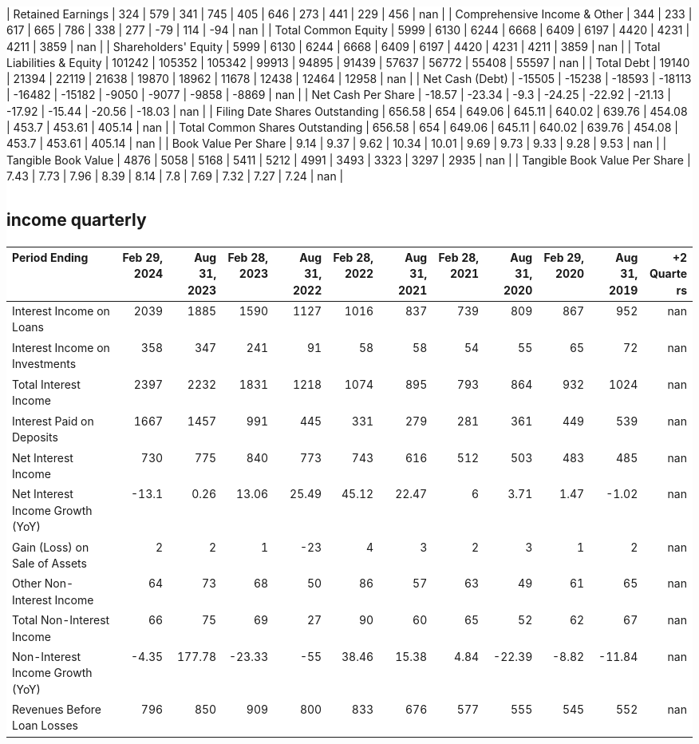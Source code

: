 | Retained Earnings                  |         324    |         579    |         341    |         745    |         405    |         646    |         273    |         441    |         229    |         456    |           nan |
| Comprehensive Income & Other       |         344    |         233    |         617    |         665    |         786    |         338    |         277    |         -79    |         114    |         -94    |           nan |
| Total Common Equity                |        5999    |        6130    |        6244    |        6668    |        6409    |        6197    |        4420    |        4231    |        4211    |        3859    |           nan |
| Shareholders' Equity               |        5999    |        6130    |        6244    |        6668    |        6409    |        6197    |        4420    |        4231    |        4211    |        3859    |           nan |
| Total Liabilities & Equity         |      101242    |      105352    |      105342    |       99913    |       94895    |       91439    |       57637    |       56772    |       55408    |       55597    |           nan |
| Total Debt                         |       19140    |       21394    |       22119    |       21638    |       19870    |       18962    |       11678    |       12438    |       12464    |       12958    |           nan |
| Net Cash (Debt)                    |      -15505    |      -15238    |      -18593    |      -18113    |      -16482    |      -15182    |       -9050    |       -9077    |       -9858    |       -8869    |           nan |
| Net Cash Per Share                 |         -18.57 |         -23.34 |          -9.3  |         -24.25 |         -22.92 |         -21.13 |         -17.92 |         -15.44 |         -20.56 |         -18.03 |           nan |
| Filing Date Shares Outstanding     |         656.58 |         654    |         649.06 |         645.11 |         640.02 |         639.76 |         454.08 |         453.7  |         453.61 |         405.14 |           nan |
| Total Common Shares Outstanding    |         656.58 |         654    |         649.06 |         645.11 |         640.02 |         639.76 |         454.08 |         453.7  |         453.61 |         405.14 |           nan |
| Book Value Per Share               |           9.14 |           9.37 |           9.62 |          10.34 |          10.01 |           9.69 |           9.73 |           9.33 |           9.28 |           9.53 |           nan |
| Tangible Book Value                |        4876    |        5058    |        5168    |        5411    |        5212    |        4991    |        3493    |        3323    |        3297    |        2935    |           nan |
| Tangible Book Value Per Share      |           7.43 |           7.73 |           7.96 |           8.39 |           8.14 |           7.8  |           7.69 |           7.32 |           7.27 |           7.24 |           nan |

## income quarterly
| Period Ending                           |   Feb 29, 2024 |   Aug 31, 2023 |   Feb 28, 2023 |   Aug 31, 2022 |   Feb 28, 2022 |   Aug 31, 2021 |   Feb 28, 2021 |   Aug 31, 2020 |   Feb 29, 2020 |   Aug 31, 2019 |   +2 Quarters |
|:----------------------------------------|---------------:|---------------:|---------------:|---------------:|---------------:|---------------:|---------------:|---------------:|---------------:|---------------:|--------------:|
| Interest Income on Loans                |        2039    |        1885    |        1590    |        1127    |        1016    |         837    |         739    |         809    |         867    |         952    |           nan |
| Interest Income on Investments          |         358    |         347    |         241    |          91    |          58    |          58    |          54    |          55    |          65    |          72    |           nan |
| Total Interest Income                   |        2397    |        2232    |        1831    |        1218    |        1074    |         895    |         793    |         864    |         932    |        1024    |           nan |
| Interest Paid on Deposits               |        1667    |        1457    |         991    |         445    |         331    |         279    |         281    |         361    |         449    |         539    |           nan |
| Net Interest Income                     |         730    |         775    |         840    |         773    |         743    |         616    |         512    |         503    |         483    |         485    |           nan |
| Net Interest Income Growth (YoY)        |         -13.1  |           0.26 |          13.06 |          25.49 |          45.12 |          22.47 |           6    |           3.71 |           1.47 |          -1.02 |           nan |
| Gain (Loss) on Sale of Assets           |           2    |           2    |           1    |         -23    |           4    |           3    |           2    |           3    |           1    |           2    |           nan |
| Other Non-Interest Income               |          64    |          73    |          68    |          50    |          86    |          57    |          63    |          49    |          61    |          65    |           nan |
| Total Non-Interest Income               |          66    |          75    |          69    |          27    |          90    |          60    |          65    |          52    |          62    |          67    |           nan |
| Non-Interest Income Growth (YoY)        |          -4.35 |         177.78 |         -23.33 |         -55    |          38.46 |          15.38 |           4.84 |         -22.39 |          -8.82 |         -11.84 |           nan |
| Revenues Before Loan Losses             |         796    |         850    |         909    |         800    |         833    |         676    |         577    |         555    |         545    |         552    |           nan |
